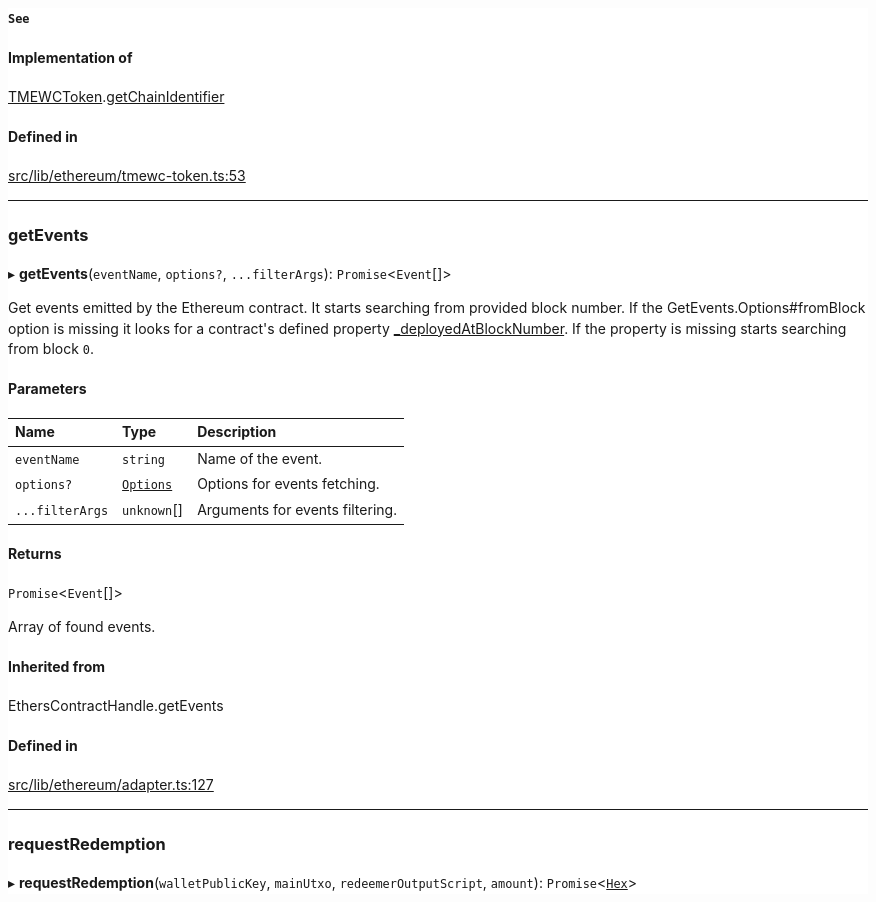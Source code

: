 **`See`**

#### Implementation of

[TMEWCToken](../interfaces/TMEWCToken.md).[getChainIdentifier](../interfaces/TMEWCToken.md#getchainidentifier)

#### Defined in

[src/lib/ethereum/tmewc-token.ts:53](https://github.com/keep-network/tmewc/blob/main/typescript/src/lib/ethereum/tmewc-token.ts#L53)

___

### getEvents

▸ **getEvents**(`eventName`, `options?`, `...filterArgs`): `Promise`\<`Event`[]\>

Get events emitted by the Ethereum contract.
It starts searching from provided block number. If the GetEvents.Options#fromBlock
option is missing it looks for a contract's defined property
[_deployedAtBlockNumber](BaseL2BitcoinDepositor.md#_deployedatblocknumber). If the property is missing starts searching
from block `0`.

#### Parameters

| Name | Type | Description |
| :------ | :------ | :------ |
| `eventName` | `string` | Name of the event. |
| `options?` | [`Options`](../interfaces/GetChainEvents.Options.md) | Options for events fetching. |
| `...filterArgs` | `unknown`[] | Arguments for events filtering. |

#### Returns

`Promise`\<`Event`[]\>

Array of found events.

#### Inherited from

EthersContractHandle.getEvents

#### Defined in

[src/lib/ethereum/adapter.ts:127](https://github.com/keep-network/tmewc/blob/main/typescript/src/lib/ethereum/adapter.ts#L127)

___

### requestRedemption

▸ **requestRedemption**(`walletPublicKey`, `mainUtxo`, `redeemerOutputScript`, `amount`): `Promise`\<[`Hex`](Hex.md)\>
